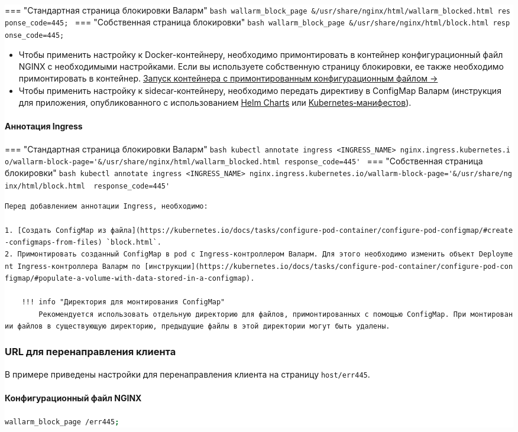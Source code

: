 === "Стандартная страница блокировки Валарм"
    ```bash
    wallarm_block_page &/usr/share/nginx/html/wallarm_blocked.html response_code=445;
    ```
=== "Собственная страница блокировки"
    ```bash
    wallarm_block_page &/usr/share/nginx/html/block.html response_code=445;
    ```

* Чтобы применить настройку к Docker-контейнеру, необходимо примонтировать в контейнер конфигурационный файл NGINX с необходимыми настройками. Если вы используете собственную страницу блокировки, ее также необходимо примонтировать в контейнер. [Запуск контейнера с примонтированным конфигурационным файлом →](../installation-docker-ru.md#запуск-контейнера-с-примонтированным-конфигурационным-файлом)
* Чтобы применить настройку к sidecar‑контейнеру, необходимо передать директиву в ConfigMap Валарм (инструкция для приложения, опубликованного с использованием [Helm Charts](../installation-guides/kubernetes/wallarm-sidecar-container-helm.md#шаг-1-создание-configmap-валарм) или [Kubernetes‑манифестов](../installation-guides/kubernetes/wallarm-sidecar-container-manifest.md#шаг-1-создание-configmap-валарм)).

#### Аннотация Ingress

=== "Стандартная страница блокировки Валарм"
    ```bash
    kubectl annotate ingress <INGRESS_NAME> nginx.ingress.kubernetes.io/wallarm-block-page='&/usr/share/nginx/html/wallarm_blocked.html response_code=445'
    ```
=== "Собственная страница блокировки"
    ```bash
    kubectl annotate ingress <INGRESS_NAME> nginx.ingress.kubernetes.io/wallarm-block-page='&/usr/share/nginx/html/block.html  response_code=445'
    ```

    Перед добавлением аннотации Ingress, необходимо:
    
    1. [Создать ConfigMap из файла](https://kubernetes.io/docs/tasks/configure-pod-container/configure-pod-configmap/#create-configmaps-from-files) `block.html`.
    2. Примонтировать созданный ConfigMap в pod с Ingress‑контроллером Валарм. Для этого необходимо изменить объект Deployment Ingress‑контроллера Валарм по [инструкции](https://kubernetes.io/docs/tasks/configure-pod-container/configure-pod-configmap/#populate-a-volume-with-data-stored-in-a-configmap).

        !!! info "Директория для монтирования ConfigMap"
            Рекомендуется использовать отдельную директорию для файлов, примонтированных с помощью ConfigMap. При монтировании файлов в существующую директорию, предыдущие файлы в этой директории могут быть удалены.

### URL для перенаправления клиента

В примере приведены настройки для перенаправления клиента на страницу `host/err445`.

#### Конфигурационный файл NGINX

```bash
wallarm_block_page /err445;
```
